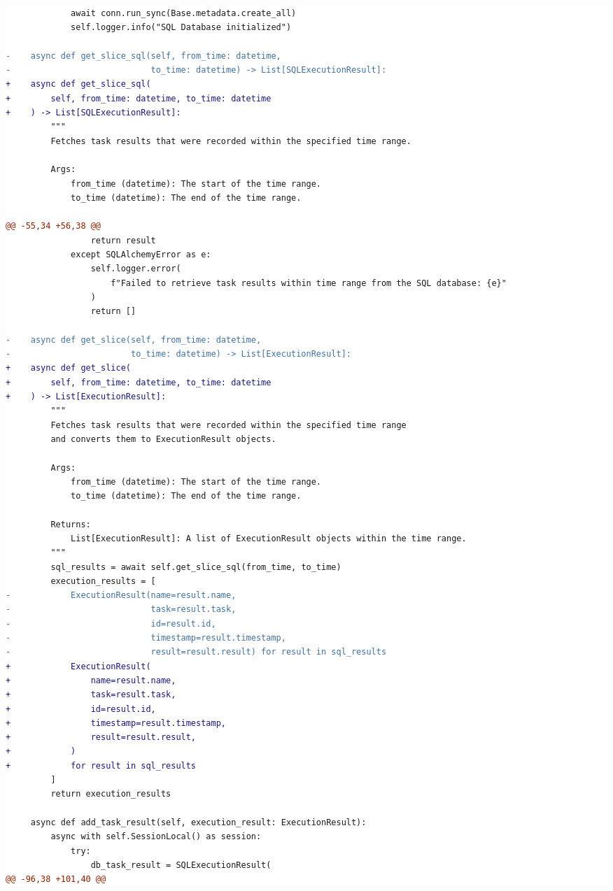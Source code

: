 ```diff
             await conn.run_sync(Base.metadata.create_all)
             self.logger.info("SQL Database initialized")
 
-    async def get_slice_sql(self, from_time: datetime,
-                            to_time: datetime) -> List[SQLExecutionResult]:
+    async def get_slice_sql(
+        self, from_time: datetime, to_time: datetime
+    ) -> List[SQLExecutionResult]:
         """
         Fetches task results that were recorded within the specified time range.
 
         Args:
             from_time (datetime): The start of the time range.
             to_time (datetime): The end of the time range.
 
@@ -55,34 +56,38 @@
                 return result
             except SQLAlchemyError as e:
                 self.logger.error(
                     f"Failed to retrieve task results within time range from the SQL database: {e}"
                 )
                 return []
 
-    async def get_slice(self, from_time: datetime,
-                        to_time: datetime) -> List[ExecutionResult]:
+    async def get_slice(
+        self, from_time: datetime, to_time: datetime
+    ) -> List[ExecutionResult]:
         """
         Fetches task results that were recorded within the specified time range
         and converts them to ExecutionResult objects.
 
         Args:
             from_time (datetime): The start of the time range.
             to_time (datetime): The end of the time range.
 
         Returns:
             List[ExecutionResult]: A list of ExecutionResult objects within the time range.
         """
         sql_results = await self.get_slice_sql(from_time, to_time)
         execution_results = [
-            ExecutionResult(name=result.name,
-                            task=result.task,
-                            id=result.id,
-                            timestamp=result.timestamp,
-                            result=result.result) for result in sql_results
+            ExecutionResult(
+                name=result.name,
+                task=result.task,
+                id=result.id,
+                timestamp=result.timestamp,
+                result=result.result,
+            )
+            for result in sql_results
         ]
         return execution_results
 
     async def add_task_result(self, execution_result: ExecutionResult):
         async with self.SessionLocal() as session:
             try:
                 db_task_result = SQLExecutionResult(
@@ -96,38 +101,40 @@
```
